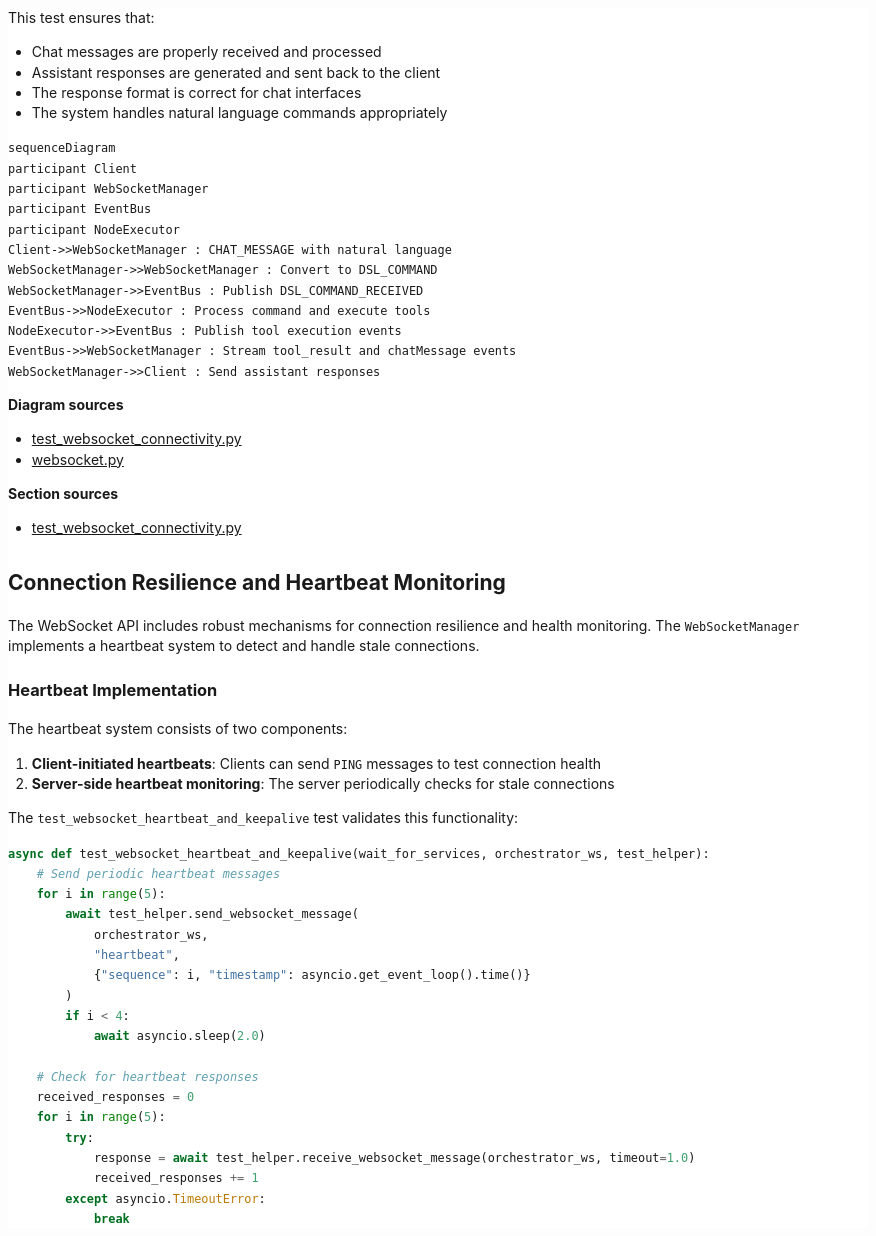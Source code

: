 This test ensures that:
- Chat messages are properly received and processed
- Assistant responses are generated and sent back to the client
- The response format is correct for chat interfaces
- The system handles natural language commands appropriately

```mermaid
sequenceDiagram
participant Client
participant WebSocketManager
participant EventBus
participant NodeExecutor
Client->>WebSocketManager : CHAT_MESSAGE with natural language
WebSocketManager->>WebSocketManager : Convert to DSL_COMMAND
WebSocketManager->>EventBus : Publish DSL_COMMAND_RECEIVED
EventBus->>NodeExecutor : Process command and execute tools
NodeExecutor->>EventBus : Publish tool execution events
EventBus->>WebSocketManager : Stream tool_result and chatMessage events
WebSocketManager->>Client : Send assistant responses
```

**Diagram sources**
- [test_websocket_connectivity.py](file://tests/integration/test_websocket_connectivity.py#L50-L100)
- [websocket.py](file://src/praxis_sdk/api/websocket.py#L750-L800)

**Section sources**
- [test_websocket_connectivity.py](file://tests/integration/test_websocket_connectivity.py#L50-L150)

## Connection Resilience and Heartbeat Monitoring

The WebSocket API includes robust mechanisms for connection resilience and health monitoring. The `WebSocketManager` implements a heartbeat system to detect and handle stale connections.

### Heartbeat Implementation
The heartbeat system consists of two components:

1. **Client-initiated heartbeats**: Clients can send `PING` messages to test connection health
2. **Server-side heartbeat monitoring**: The server periodically checks for stale connections

The `test_websocket_heartbeat_and_keepalive` test validates this functionality:

```python
async def test_websocket_heartbeat_and_keepalive(wait_for_services, orchestrator_ws, test_helper):
    # Send periodic heartbeat messages
    for i in range(5):
        await test_helper.send_websocket_message(
            orchestrator_ws,
            "heartbeat",
            {"sequence": i, "timestamp": asyncio.get_event_loop().time()}
        )
        if i < 4:
            await asyncio.sleep(2.0)
    
    # Check for heartbeat responses
    received_responses = 0
    for i in range(5):
        try:
            response = await test_helper.receive_websocket_message(orchestrator_ws, timeout=1.0)
            received_responses += 1
        except asyncio.TimeoutError:
            break
```
